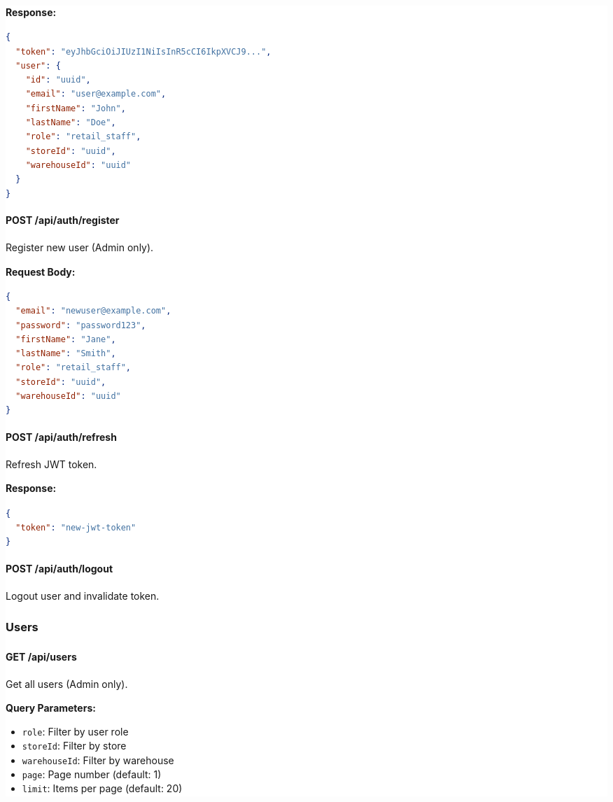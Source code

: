 **Response:**
```json
{
  "token": "eyJhbGciOiJIUzI1NiIsInR5cCI6IkpXVCJ9...",
  "user": {
    "id": "uuid",
    "email": "user@example.com",
    "firstName": "John",
    "lastName": "Doe",
    "role": "retail_staff",
    "storeId": "uuid",
    "warehouseId": "uuid"
  }
}
```

#### POST /api/auth/register
Register new user (Admin only).

**Request Body:**
```json
{
  "email": "newuser@example.com",
  "password": "password123",
  "firstName": "Jane",
  "lastName": "Smith",
  "role": "retail_staff",
  "storeId": "uuid",
  "warehouseId": "uuid"
}
```

#### POST /api/auth/refresh
Refresh JWT token.

**Response:**
```json
{
  "token": "new-jwt-token"
}
```

#### POST /api/auth/logout
Logout user and invalidate token.

### Users

#### GET /api/users
Get all users (Admin only).

**Query Parameters:**
- `role`: Filter by user role
- `storeId`: Filter by store
- `warehouseId`: Filter by warehouse
- `page`: Page number (default: 1)
- `limit`: Items per page (default: 20)
